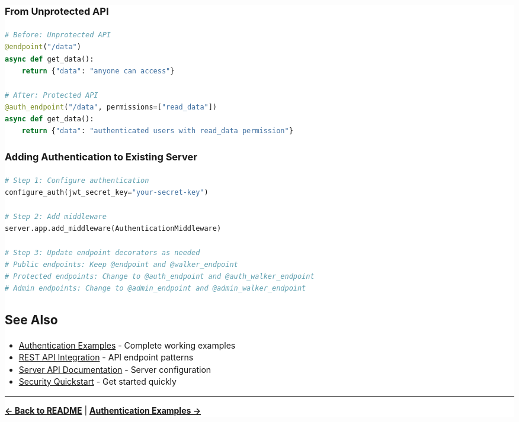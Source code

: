 ### From Unprotected API

```python
# Before: Unprotected API
@endpoint("/data")
async def get_data():
    return {"data": "anyone can access"}

# After: Protected API
@auth_endpoint("/data", permissions=["read_data"])
async def get_data():
    return {"data": "authenticated users with read_data permission"}
```

### Adding Authentication to Existing Server

```python
# Step 1: Configure authentication
configure_auth(jwt_secret_key="your-secret-key")

# Step 2: Add middleware
server.app.add_middleware(AuthenticationMiddleware)

# Step 3: Update endpoint decorators as needed
# Public endpoints: Keep @endpoint and @walker_endpoint
# Protected endpoints: Change to @auth_endpoint and @auth_walker_endpoint
# Admin endpoints: Change to @admin_endpoint and @admin_walker_endpoint
```

## See Also

- [Authentication Examples](../examples/auth_demo.py) - Complete working examples
- [REST API Integration](rest-api.md) - API endpoint patterns
- [Server API Documentation](server-api.md) - Server configuration
- [Security Quickstart](auth-quickstart.md) - Get started quickly

---

**[← Back to README](../../README.md)** | **[Authentication Examples →](../examples/auth_demo.py)**